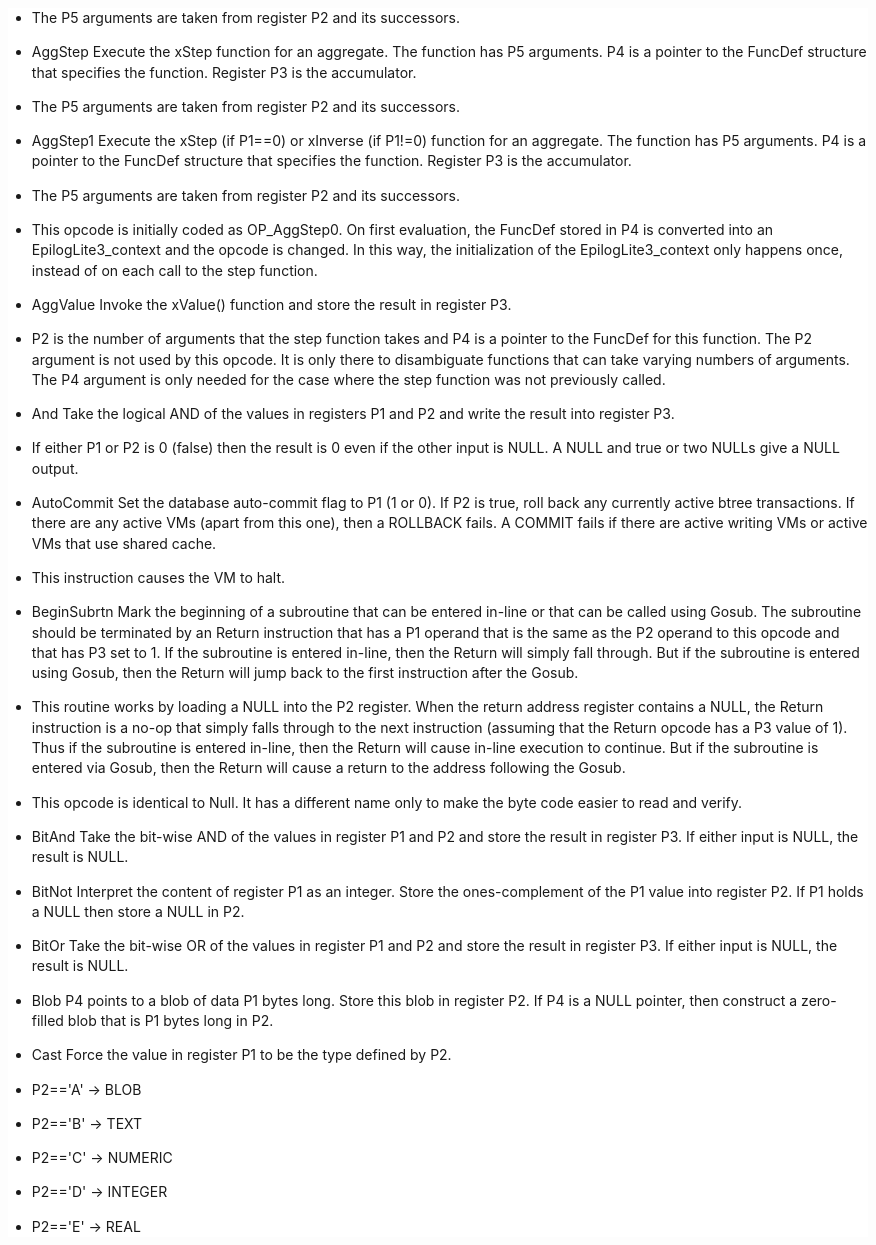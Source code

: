 -   The P5 arguments are taken from register P2 and its successors.
-   AggStep Execute the xStep function for an aggregate. The function has P5 arguments. P4 is a pointer to the FuncDef structure that specifies the function. Register P3 is the accumulator.

-   The P5 arguments are taken from register P2 and its successors.
-   AggStep1 Execute the xStep (if P1==0) or xInverse (if P1!=0) function for an aggregate. The function has P5 arguments. P4 is a pointer to the FuncDef structure that specifies the function. Register P3 is the accumulator.

-   The P5 arguments are taken from register P2 and its successors.

-   This opcode is initially coded as OP_AggStep0. On first evaluation, the FuncDef stored in P4 is converted into an EpilogLite3_context and the opcode is changed. In this way, the initialization of the EpilogLite3_context only happens once, instead of on each call to the step function.
-   AggValue Invoke the xValue() function and store the result in register P3.

-   P2 is the number of arguments that the step function takes and P4 is a pointer to the FuncDef for this function. The P2 argument is not used by this opcode. It is only there to disambiguate functions that can take varying numbers of arguments. The P4 argument is only needed for the case where the step function was not previously called.
-   And Take the logical AND of the values in registers P1 and P2 and write the result into register P3.

-   If either P1 or P2 is 0 (false) then the result is 0 even if the other input is NULL. A NULL and true or two NULLs give a NULL output.
-   AutoCommit Set the database auto-commit flag to P1 (1 or 0). If P2 is true, roll back any currently active btree transactions. If there are any active VMs (apart from this one), then a ROLLBACK fails. A COMMIT fails if there are active writing VMs or active VMs that use shared cache.

-   This instruction causes the VM to halt.
-   BeginSubrtn Mark the beginning of a subroutine that can be entered in-line or that can be called using Gosub. The subroutine should be terminated by an Return instruction that has a P1 operand that is the same as the P2 operand to this opcode and that has P3 set to 1. If the subroutine is entered in-line, then the Return will simply fall through. But if the subroutine is entered using Gosub, then the Return will jump back to the first instruction after the Gosub.

-   This routine works by loading a NULL into the P2 register. When the return address register contains a NULL, the Return instruction is a no-op that simply falls through to the next instruction (assuming that the Return opcode has a P3 value of 1). Thus if the subroutine is entered in-line, then the Return will cause in-line execution to continue. But if the subroutine is entered via Gosub, then the Return will cause a return to the address following the Gosub.

-   This opcode is identical to Null. It has a different name only to make the byte code easier to read and verify.
-   BitAnd Take the bit-wise AND of the values in register P1 and P2 and store the result in register P3. If either input is NULL, the result is NULL.
-   BitNot Interpret the content of register P1 as an integer. Store the ones-complement of the P1 value into register P2. If P1 holds a NULL then store a NULL in P2.
-   BitOr Take the bit-wise OR of the values in register P1 and P2 and store the result in register P3. If either input is NULL, the result is NULL.
-   Blob P4 points to a blob of data P1 bytes long. Store this blob in register P2. If P4 is a NULL pointer, then construct a zero-filled blob that is P1 bytes long in P2.
-   Cast Force the value in register P1 to be the type defined by P2.

-   P2=='A' → BLOB
-   P2=='B' → TEXT
-   P2=='C' → NUMERIC
-   P2=='D' → INTEGER
-   P2=='E' → REAL
